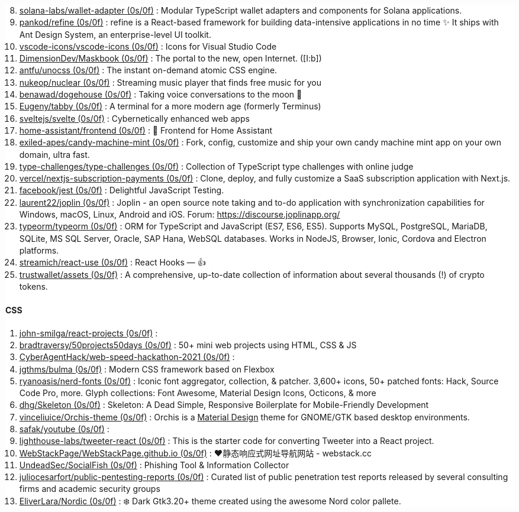 8. [solana-labs/wallet-adapter (0s/0f)](https://github.com/solana-labs/wallet-adapter) : Modular TypeScript wallet adapters and components for Solana applications.
9. [pankod/refine (0s/0f)](https://github.com/pankod/refine) : refine is a React-based framework for building data-intensive applications in no time ✨ It ships with Ant Design System, an enterprise-level UI toolkit.
10. [vscode-icons/vscode-icons (0s/0f)](https://github.com/vscode-icons/vscode-icons) : Icons for Visual Studio Code
11. [DimensionDev/Maskbook (0s/0f)](https://github.com/DimensionDev/Maskbook) : The portal to the new, open Internet. ([I:b])
12. [antfu/unocss (0s/0f)](https://github.com/antfu/unocss) : The instant on-demand atomic CSS engine.
13. [nukeop/nuclear (0s/0f)](https://github.com/nukeop/nuclear) : Streaming music player that finds free music for you
14. [benawad/dogehouse (0s/0f)](https://github.com/benawad/dogehouse) : Taking voice conversations to the moon 🚀
15. [Eugeny/tabby (0s/0f)](https://github.com/Eugeny/tabby) : A terminal for a more modern age (formerly Terminus)
16. [sveltejs/svelte (0s/0f)](https://github.com/sveltejs/svelte) : Cybernetically enhanced web apps
17. [home-assistant/frontend (0s/0f)](https://github.com/home-assistant/frontend) : 🍭 Frontend for Home Assistant
18. [exiled-apes/candy-machine-mint (0s/0f)](https://github.com/exiled-apes/candy-machine-mint) : Fork, config, customize and ship your own candy machine mint app on your own domain, ultra fast.
19. [type-challenges/type-challenges (0s/0f)](https://github.com/type-challenges/type-challenges) : Collection of TypeScript type challenges with online judge
20. [vercel/nextjs-subscription-payments (0s/0f)](https://github.com/vercel/nextjs-subscription-payments) : Clone, deploy, and fully customize a SaaS subscription application with Next.js.
21. [facebook/jest (0s/0f)](https://github.com/facebook/jest) : Delightful JavaScript Testing.
22. [laurent22/joplin (0s/0f)](https://github.com/laurent22/joplin) : Joplin - an open source note taking and to-do application with synchronization capabilities for Windows, macOS, Linux, Android and iOS. Forum: https://discourse.joplinapp.org/
23. [typeorm/typeorm (0s/0f)](https://github.com/typeorm/typeorm) : ORM for TypeScript and JavaScript (ES7, ES6, ES5). Supports MySQL, PostgreSQL, MariaDB, SQLite, MS SQL Server, Oracle, SAP Hana, WebSQL databases. Works in NodeJS, Browser, Ionic, Cordova and Electron platforms.
24. [streamich/react-use (0s/0f)](https://github.com/streamich/react-use) : React Hooks — 👍
25. [trustwallet/assets (0s/0f)](https://github.com/trustwallet/assets) : A comprehensive, up-to-date collection of information about several thousands (!) of crypto tokens.

#### CSS
1. [john-smilga/react-projects (0s/0f)](https://github.com/john-smilga/react-projects) : 
2. [bradtraversy/50projects50days (0s/0f)](https://github.com/bradtraversy/50projects50days) : 50+ mini web projects using HTML, CSS & JS
3. [CyberAgentHack/web-speed-hackathon-2021 (0s/0f)](https://github.com/CyberAgentHack/web-speed-hackathon-2021) : 
4. [jgthms/bulma (0s/0f)](https://github.com/jgthms/bulma) : Modern CSS framework based on Flexbox
5. [ryanoasis/nerd-fonts (0s/0f)](https://github.com/ryanoasis/nerd-fonts) : Iconic font aggregator, collection, & patcher. 3,600+ icons, 50+ patched fonts: Hack, Source Code Pro, more. Glyph collections: Font Awesome, Material Design Icons, Octicons, & more
6. [dhg/Skeleton (0s/0f)](https://github.com/dhg/Skeleton) : Skeleton: A Dead Simple, Responsive Boilerplate for Mobile-Friendly Development
7. [vinceliuice/Orchis-theme (0s/0f)](https://github.com/vinceliuice/Orchis-theme) : Orchis is a [Material Design](https://material.io) theme for GNOME/GTK based desktop environments.
8. [safak/youtube (0s/0f)](https://github.com/safak/youtube) : 
9. [lighthouse-labs/tweeter-react (0s/0f)](https://github.com/lighthouse-labs/tweeter-react) : This is the starter code for converting Tweeter into a React project.
10. [WebStackPage/WebStackPage.github.io (0s/0f)](https://github.com/WebStackPage/WebStackPage.github.io) : ❤️静态响应式网址导航网站 - webstack.cc
11. [UndeadSec/SocialFish (0s/0f)](https://github.com/UndeadSec/SocialFish) : Phishing Tool & Information Collector
12. [juliocesarfort/public-pentesting-reports (0s/0f)](https://github.com/juliocesarfort/public-pentesting-reports) : Curated list of public penetration test reports released by several consulting firms and academic security groups
13. [EliverLara/Nordic (0s/0f)](https://github.com/EliverLara/Nordic) : ❄️ Dark Gtk3.20+ theme created using the awesome Nord color pallete.